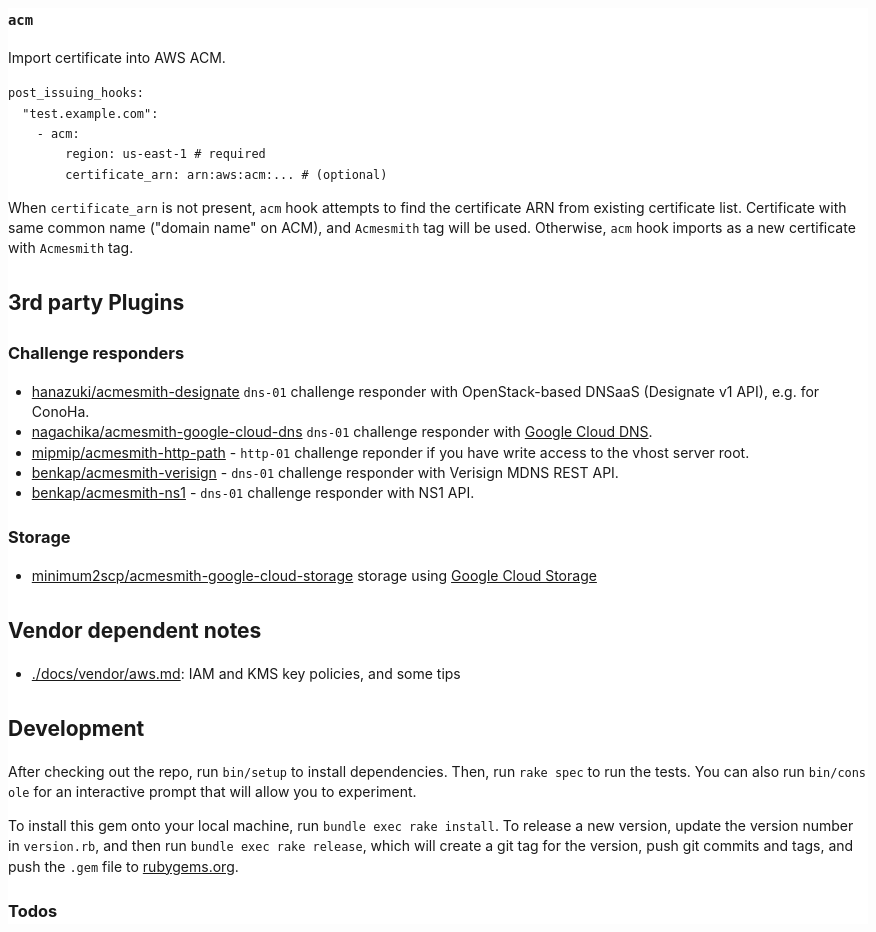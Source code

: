 ### `acm`

Import certificate into AWS ACM.

```
post_issuing_hooks:
  "test.example.com":
    - acm:
        region: us-east-1 # required
        certificate_arn: arn:aws:acm:... # (optional)
```

When `certificate_arn` is not present, `acm` hook attempts to find the certificate ARN from existing certificate list. Certificate with same common name ("domain name" on ACM), and `Acmesmith` tag
 will be used. Otherwise, `acm` hook imports as a new certificate with `Acmesmith` tag.

## 3rd party Plugins

### Challenge responders

- [hanazuki/acmesmith-designate](https://github.com/hanazuki/acmesmith-designate) `dns-01` challenge responder with OpenStack-based DNSaaS (Designate v1 API), e.g. for ConoHa.
- [nagachika/acmesmith-google-cloud-dns](https://github.com/nagachika/acmesmith-google-cloud-dns) `dns-01` challenge responder with [Google Cloud DNS](https://cloud.google.com/dns/).
- [mipmip/acmesmith-http-path](https://github.com/mipmip/acmesmith-http-path) - `http-01` challenge reponder if you have write access to the vhost server root.
- [benkap/acmesmith-verisign](https://github.com/benkap/acmesmith-verisign) - `dns-01` challenge responder with Verisign MDNS REST API.
- [benkap/acmesmith-ns1](https://github.com/benkap/acmesmith-ns1) - `dns-01` challenge responder with NS1 API.

### Storage

- [minimum2scp/acmesmith-google-cloud-storage](https://github.com/minimum2scp/acmesmith-google-cloud-storage) storage using [Google Cloud Storage](https://cloud.google.com/storage/)

## Vendor dependent notes

- [./docs/vendor/aws.md](./docs/vendor/aws.md): IAM and KMS key policies, and some tips

## Development

After checking out the repo, run `bin/setup` to install dependencies. Then, run `rake spec` to run the tests. You can also run `bin/console` for an interactive prompt that will allow you to experiment.

To install this gem onto your local machine, run `bundle exec rake install`. To release a new version, update the version number in `version.rb`, and then run `bundle exec rake release`, which will create a git tag for the version, push git commits and tags, and push the `.gem` file to [rubygems.org](https://rubygems.org).

### Todos
